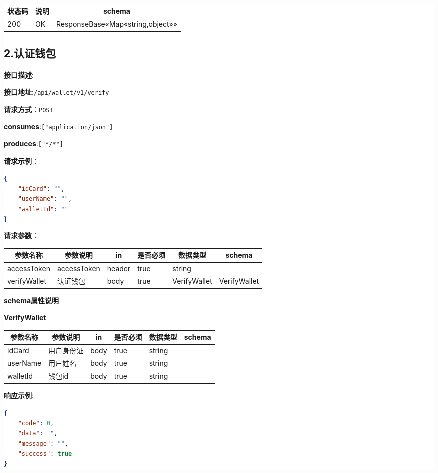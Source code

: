 | 状态码         | 说明                            |    schema                         |
| ------------ | -------------------------------- |---------------------- |
| 200 | OK  |ResponseBase«Map«string,object»»|
## 2.认证钱包


**接口描述**:


**接口地址**:`/api/wallet/v1/verify`


**请求方式**：`POST`


**consumes**:`["application/json"]`


**produces**:`["*/*"]`


**请求示例**：
```json
{
	"idCard": "",
	"userName": "",
	"walletId": ""
}
```


**请求参数**：

| 参数名称         | 参数说明     |     in |  是否必须      |  数据类型  |  schema  |
| ------------ | -------------------------------- |-----------|--------|----|--- |
|accessToken| accessToken  | header | true |string  |    |
|verifyWallet| 认证钱包  | body | true |VerifyWallet  | VerifyWallet   |

**schema属性说明**



**VerifyWallet**

| 参数名称         | 参数说明     |     in |  是否必须      |  数据类型  |  schema  |
| ------------ | -------------------------------- |-----------|--------|----|--- |
|idCard| 用户身份证  | body | true |string  |    |
|userName| 用户姓名  | body | true |string  |    |
|walletId| 钱包id  | body | true |string  |    |

**响应示例**:

```json
{
	"code": 0,
	"data": "",
	"message": "",
	"success": true
}
```
